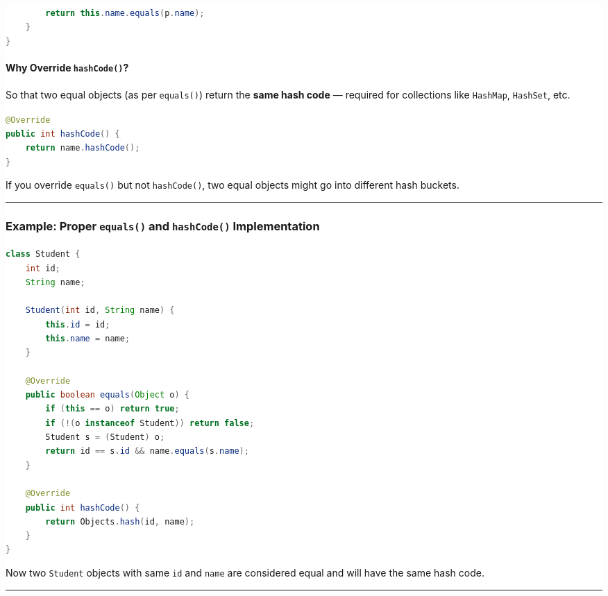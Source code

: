 ```java
        return this.name.equals(p.name);
    }
}
```

#### Why Override `hashCode()`?

So that two equal objects (as per `equals()`) return the **same hash code** — required for collections like `HashMap`, `HashSet`, etc.

```java
@Override
public int hashCode() {
    return name.hashCode();
}
```

If you override `equals()` but not `hashCode()`, two equal objects might go into different hash buckets.

---

### Example: Proper `equals()` and `hashCode()` Implementation

```java
class Student {
    int id;
    String name;

    Student(int id, String name) {
        this.id = id;
        this.name = name;
    }

    @Override
    public boolean equals(Object o) {
        if (this == o) return true;
        if (!(o instanceof Student)) return false;
        Student s = (Student) o;
        return id == s.id && name.equals(s.name);
    }

    @Override
    public int hashCode() {
        return Objects.hash(id, name);
    }
}
```

Now two `Student` objects with same `id` and `name` are considered equal and will have the same hash code.

---
